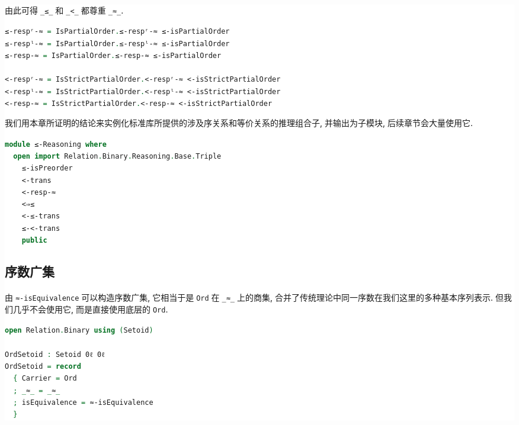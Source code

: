 由此可得 `_≤_` 和 `_<_` 都尊重 `_≈_`.

```agda
≤-respʳ-≈ = IsPartialOrder.≤-respʳ-≈ ≤-isPartialOrder
≤-respˡ-≈ = IsPartialOrder.≤-respˡ-≈ ≤-isPartialOrder
≤-resp-≈ = IsPartialOrder.≤-resp-≈ ≤-isPartialOrder

<-respʳ-≈ = IsStrictPartialOrder.<-respʳ-≈ <-isStrictPartialOrder
<-respˡ-≈ = IsStrictPartialOrder.<-respˡ-≈ <-isStrictPartialOrder
<-resp-≈ = IsStrictPartialOrder.<-resp-≈ <-isStrictPartialOrder
```

我们用本章所证明的结论来实例化标准库所提供的涉及序关系和等价关系的推理组合子, 并输出为子模块, 后续章节会大量使用它.

```agda
module ≤-Reasoning where
  open import Relation.Binary.Reasoning.Base.Triple
    ≤-isPreorder
    <-trans
    <-resp-≈
    <⇒≤
    <-≤-trans
    ≤-<-trans
    public
```

## 序数广集

由 `≈-isEquivalence` 可以构造序数广集, 它相当于是 `Ord` 在 `_≈_` 上的商集, 合并了传统理论中同一序数在我们这里的多种基本序列表示. 但我们几乎不会使用它, 而是直接使用底层的 `Ord`.

```agda
open Relation.Binary using (Setoid)

OrdSetoid : Setoid 0ℓ 0ℓ
OrdSetoid = record
  { Carrier = Ord
  ; _≈_ = _≈_
  ; isEquivalence = ≈-isEquivalence
  }
```
   